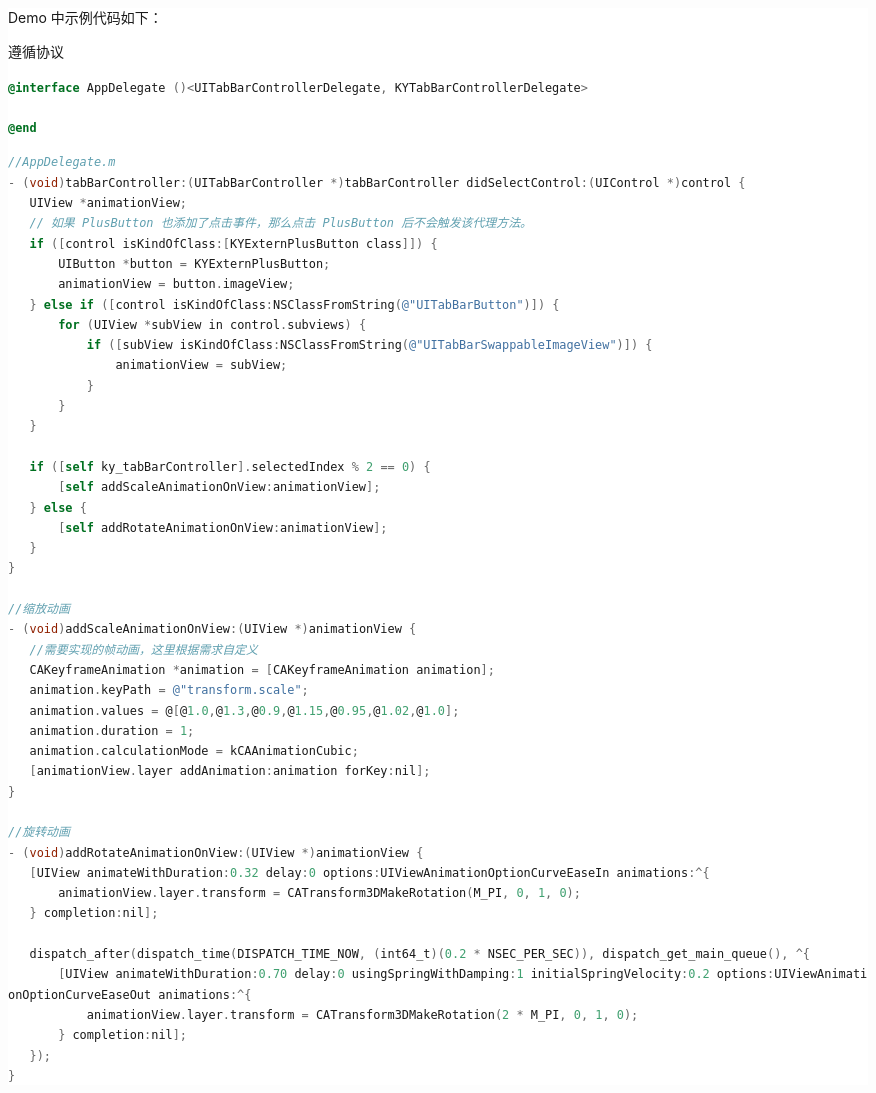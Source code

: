  Demo 中示例代码如下：

 遵循协议
 
 
 ```Objective-C
@interface AppDelegate ()<UITabBarControllerDelegate, KYTabBarControllerDelegate>

@end
 ```

 
 ```Objective-C
 //AppDelegate.m
- (void)tabBarController:(UITabBarController *)tabBarController didSelectControl:(UIControl *)control {
    UIView *animationView;
    // 如果 PlusButton 也添加了点击事件，那么点击 PlusButton 后不会触发该代理方法。
    if ([control isKindOfClass:[KYExternPlusButton class]]) {
        UIButton *button = KYExternPlusButton;
        animationView = button.imageView;
    } else if ([control isKindOfClass:NSClassFromString(@"UITabBarButton")]) {
        for (UIView *subView in control.subviews) {
            if ([subView isKindOfClass:NSClassFromString(@"UITabBarSwappableImageView")]) {
                animationView = subView;
            }
        }
    }
    
    if ([self ky_tabBarController].selectedIndex % 2 == 0) {
        [self addScaleAnimationOnView:animationView];
    } else {
        [self addRotateAnimationOnView:animationView];
    }
}

//缩放动画
- (void)addScaleAnimationOnView:(UIView *)animationView {
    //需要实现的帧动画，这里根据需求自定义
    CAKeyframeAnimation *animation = [CAKeyframeAnimation animation];
    animation.keyPath = @"transform.scale";
    animation.values = @[@1.0,@1.3,@0.9,@1.15,@0.95,@1.02,@1.0];
    animation.duration = 1;
    animation.calculationMode = kCAAnimationCubic;
    [animationView.layer addAnimation:animation forKey:nil];
}

//旋转动画
- (void)addRotateAnimationOnView:(UIView *)animationView {
    [UIView animateWithDuration:0.32 delay:0 options:UIViewAnimationOptionCurveEaseIn animations:^{
        animationView.layer.transform = CATransform3DMakeRotation(M_PI, 0, 1, 0);
    } completion:nil];
    
    dispatch_after(dispatch_time(DISPATCH_TIME_NOW, (int64_t)(0.2 * NSEC_PER_SEC)), dispatch_get_main_queue(), ^{
        [UIView animateWithDuration:0.70 delay:0 usingSpringWithDamping:1 initialSpringVelocity:0.2 options:UIViewAnimationOptionCurveEaseOut animations:^{
            animationView.layer.transform = CATransform3DMakeRotation(2 * M_PI, 0, 1, 0);
        } completion:nil];
    });
}
 ```
